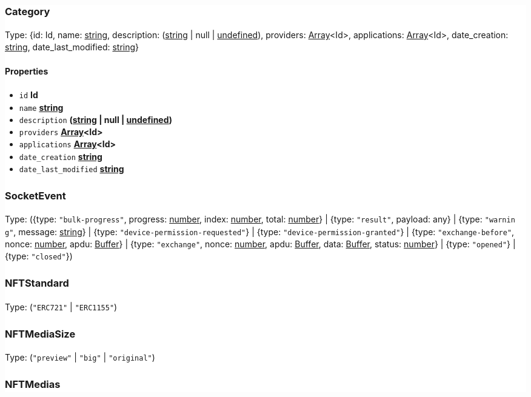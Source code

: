 ### Category

Type: {id: Id, name: [string](https://developer.mozilla.org/docs/Web/JavaScript/Reference/Global_Objects/String), description: ([string](https://developer.mozilla.org/docs/Web/JavaScript/Reference/Global_Objects/String) | null | [undefined](https://developer.mozilla.org/docs/Web/JavaScript/Reference/Global_Objects/undefined)), providers: [Array](https://developer.mozilla.org/docs/Web/JavaScript/Reference/Global_Objects/Array)\<Id>, applications: [Array](https://developer.mozilla.org/docs/Web/JavaScript/Reference/Global_Objects/Array)\<Id>, date\_creation: [string](https://developer.mozilla.org/docs/Web/JavaScript/Reference/Global_Objects/String), date\_last\_modified: [string](https://developer.mozilla.org/docs/Web/JavaScript/Reference/Global_Objects/String)}

#### Properties

*   `id` **Id**&#x20;
*   `name` **[string](https://developer.mozilla.org/docs/Web/JavaScript/Reference/Global_Objects/String)**&#x20;
*   `description` **([string](https://developer.mozilla.org/docs/Web/JavaScript/Reference/Global_Objects/String) | null | [undefined](https://developer.mozilla.org/docs/Web/JavaScript/Reference/Global_Objects/undefined))**&#x20;
*   `providers` **[Array](https://developer.mozilla.org/docs/Web/JavaScript/Reference/Global_Objects/Array)\<Id>**&#x20;
*   `applications` **[Array](https://developer.mozilla.org/docs/Web/JavaScript/Reference/Global_Objects/Array)\<Id>**&#x20;
*   `date_creation` **[string](https://developer.mozilla.org/docs/Web/JavaScript/Reference/Global_Objects/String)**&#x20;
*   `date_last_modified` **[string](https://developer.mozilla.org/docs/Web/JavaScript/Reference/Global_Objects/String)**&#x20;

### SocketEvent

Type: ({type: `"bulk-progress"`, progress: [number](https://developer.mozilla.org/docs/Web/JavaScript/Reference/Global_Objects/Number), index: [number](https://developer.mozilla.org/docs/Web/JavaScript/Reference/Global_Objects/Number), total: [number](https://developer.mozilla.org/docs/Web/JavaScript/Reference/Global_Objects/Number)} | {type: `"result"`, payload: any} | {type: `"warning"`, message: [string](https://developer.mozilla.org/docs/Web/JavaScript/Reference/Global_Objects/String)} | {type: `"device-permission-requested"`} | {type: `"device-permission-granted"`} | {type: `"exchange-before"`, nonce: [number](https://developer.mozilla.org/docs/Web/JavaScript/Reference/Global_Objects/Number), apdu: [Buffer](https://nodejs.org/api/buffer.html)} | {type: `"exchange"`, nonce: [number](https://developer.mozilla.org/docs/Web/JavaScript/Reference/Global_Objects/Number), apdu: [Buffer](https://nodejs.org/api/buffer.html), data: [Buffer](https://nodejs.org/api/buffer.html), status: [number](https://developer.mozilla.org/docs/Web/JavaScript/Reference/Global_Objects/Number)} | {type: `"opened"`} | {type: `"closed"`})

### NFTStandard

Type: (`"ERC721"` | `"ERC1155"`)

### NFTMediaSize

Type: (`"preview"` | `"big"` | `"original"`)

### NFTMedias
